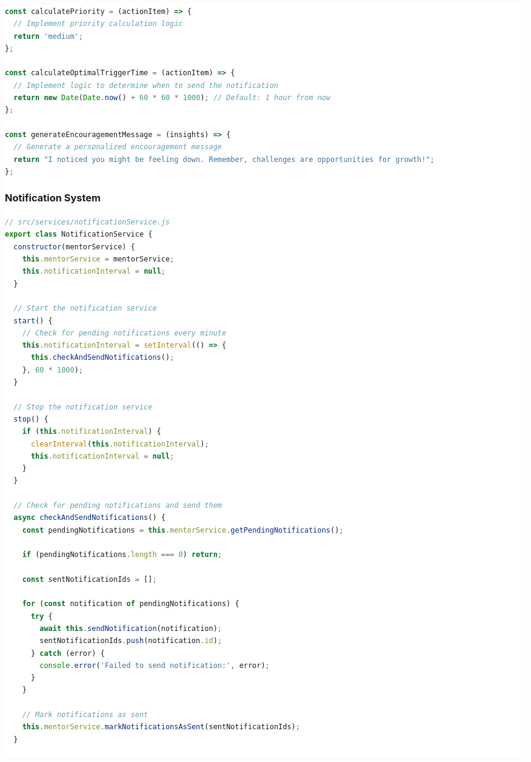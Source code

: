 ```javascript
const calculatePriority = (actionItem) => {
  // Implement priority calculation logic
  return 'medium';
};

const calculateOptimalTriggerTime = (actionItem) => {
  // Implement logic to determine when to send the notification
  return new Date(Date.now() + 60 * 60 * 1000); // Default: 1 hour from now
};

const generateEncouragementMessage = (insights) => {
  // Generate a personalized encouragement message
  return "I noticed you might be feeling down. Remember, challenges are opportunities for growth!";
};
```

### Notification System

```javascript
// src/services/notificationService.js
export class NotificationService {
  constructor(mentorService) {
    this.mentorService = mentorService;
    this.notificationInterval = null;
  }
  
  // Start the notification service
  start() {
    // Check for pending notifications every minute
    this.notificationInterval = setInterval(() => {
      this.checkAndSendNotifications();
    }, 60 * 1000);
  }
  
  // Stop the notification service
  stop() {
    if (this.notificationInterval) {
      clearInterval(this.notificationInterval);
      this.notificationInterval = null;
    }
  }
  
  // Check for pending notifications and send them
  async checkAndSendNotifications() {
    const pendingNotifications = this.mentorService.getPendingNotifications();
    
    if (pendingNotifications.length === 0) return;
    
    const sentNotificationIds = [];
    
    for (const notification of pendingNotifications) {
      try {
        await this.sendNotification(notification);
        sentNotificationIds.push(notification.id);
      } catch (error) {
        console.error('Failed to send notification:', error);
      }
    }
    
    // Mark notifications as sent
    this.mentorService.markNotificationsAsSent(sentNotificationIds);
  }
  
```